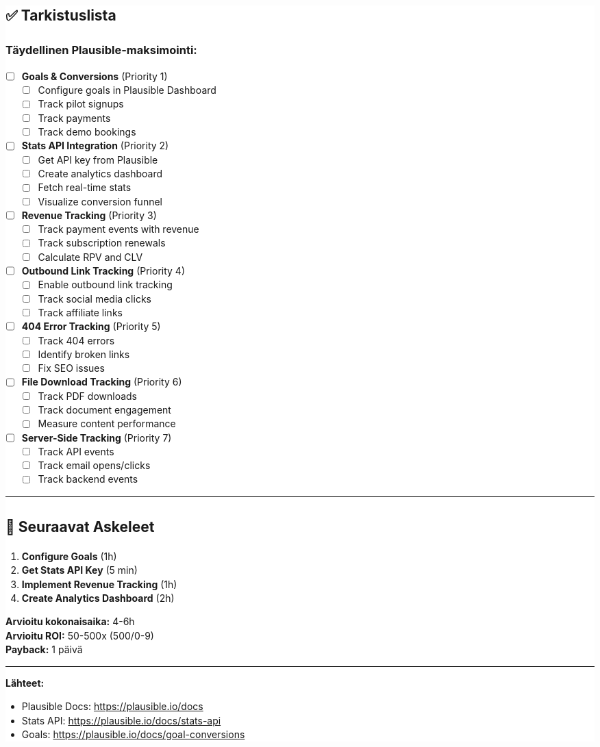 ## ✅ **Tarkistuslista**

### **Täydellinen Plausible-maksimointi:**

- [ ] **Goals & Conversions** (Priority 1)
  - [ ] Configure goals in Plausible Dashboard
  - [ ] Track pilot signups
  - [ ] Track payments
  - [ ] Track demo bookings

- [ ] **Stats API Integration** (Priority 2)
  - [ ] Get API key from Plausible
  - [ ] Create analytics dashboard
  - [ ] Fetch real-time stats
  - [ ] Visualize conversion funnel

- [ ] **Revenue Tracking** (Priority 3)
  - [ ] Track payment events with revenue
  - [ ] Track subscription renewals
  - [ ] Calculate RPV and CLV

- [ ] **Outbound Link Tracking** (Priority 4)
  - [ ] Enable outbound link tracking
  - [ ] Track social media clicks
  - [ ] Track affiliate links

- [ ] **404 Error Tracking** (Priority 5)
  - [ ] Track 404 errors
  - [ ] Identify broken links
  - [ ] Fix SEO issues

- [ ] **File Download Tracking** (Priority 6)
  - [ ] Track PDF downloads
  - [ ] Track document engagement
  - [ ] Measure content performance

- [ ] **Server-Side Tracking** (Priority 7)
  - [ ] Track API events
  - [ ] Track email opens/clicks
  - [ ] Track backend events

---

## 🚀 **Seuraavat Askeleet**

1. **Configure Goals** (1h)
2. **Get Stats API Key** (5 min)
3. **Implement Revenue Tracking** (1h)
4. **Create Analytics Dashboard** (2h)

**Arvioitu kokonaisaika:** 4-6h  
**Arvioitu ROI:** 50-500x ($500/$0-9)  
**Payback:** 1 päivä

---

**Lähteet:**
- Plausible Docs: https://plausible.io/docs
- Stats API: https://plausible.io/docs/stats-api
- Goals: https://plausible.io/docs/goal-conversions

